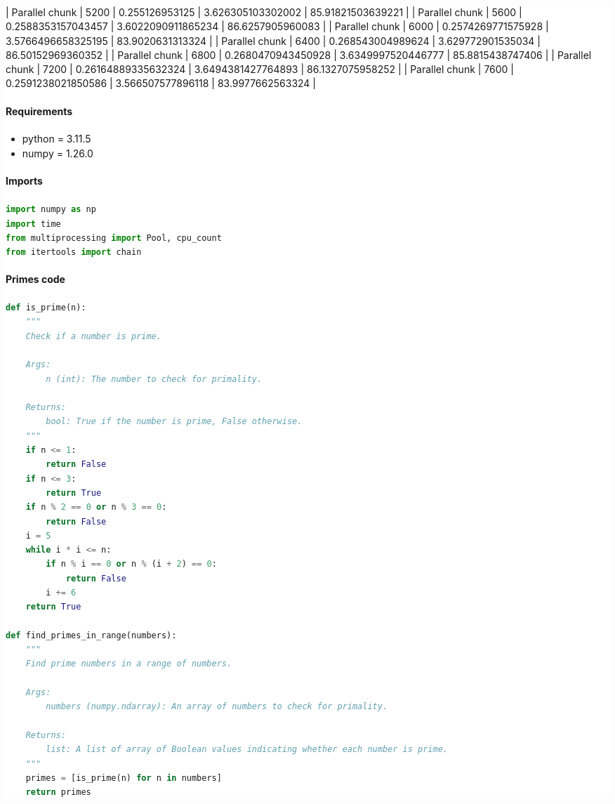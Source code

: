 | Parallel chunk | 5200             | 0.255126953125            | 3.626305103302002         | 85.91821503639221         |
| Parallel chunk | 5600             | 0.2588353157043457        | 3.6022090911865234        | 86.6257905960083          |
| Parallel chunk | 6000             | 0.2574269771575928        | 3.5766496658325195        | 83.9020631313324          |
| Parallel chunk | 6400             | 0.268543004989624         | 3.629772901535034         | 86.50152969360352         |
| Parallel chunk | 6800             | 0.2680470943450928        | 3.6349997520446777        | 85.8815438747406          |
| Parallel chunk | 7200             | 0.26164889335632324       | 3.6494381427764893        | 86.1327075958252          |
| Parallel chunk | 7600             | 0.2591238021850586        | 3.566507577896118         | 83.9977662563324          |

#### Requirements

- python = 3.11.5
- numpy = 1.26.0

#### Imports

```python
import numpy as np
import time
from multiprocessing import Pool, cpu_count
from itertools import chain
```

#### Primes code

```python
def is_prime(n):
    """
    Check if a number is prime.

    Args:
        n (int): The number to check for primality.

    Returns:
        bool: True if the number is prime, False otherwise.
    """
    if n <= 1:
        return False
    if n <= 3:
        return True
    if n % 2 == 0 or n % 3 == 0:
        return False
    i = 5
    while i * i <= n:
        if n % i == 0 or n % (i + 2) == 0:
            return False
        i += 6
    return True

def find_primes_in_range(numbers):
    """
    Find prime numbers in a range of numbers.

    Args:
        numbers (numpy.ndarray): An array of numbers to check for primality.

    Returns:
        list: A list of array of Boolean values indicating whether each number is prime.
    """
    primes = [is_prime(n) for n in numbers]
    return primes
```